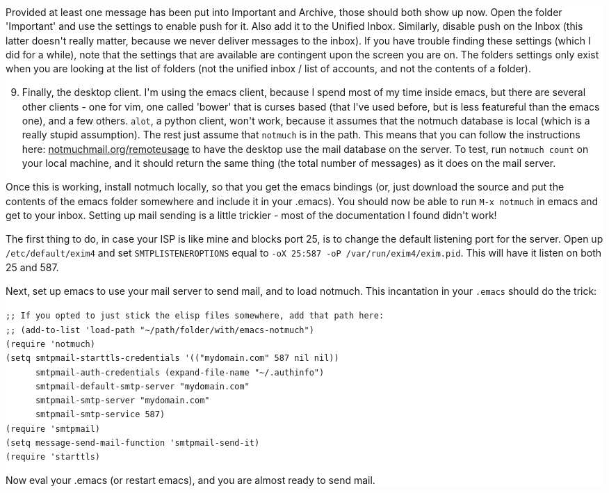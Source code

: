 Provided at least one message has been put into Important and Archive,
those should both show up now. Open the folder 'Important' and use the
settings to enable push for it. Also add it to the Unified
Inbox. Similarly, disable push on the Inbox (this latter doesn't
really matter, because we never deliver messages to the inbox). If you
have trouble finding these settings (which I did for a while), note
that the settings that are available are contingent upon the screen
you are on. The folders settings only exist when you are looking at
the list of folders (not the unified inbox / list of accounts, and not
the contents of a folder).

9. Finally, the desktop client. I'm using the emacs client, because I
spend most of my time inside emacs, but there are several other
clients - one for vim, one called 'bower' that is curses based (that
I've used before, but is less featureful than the emacs one), and a
few others. `alot`, a python client, won't work, because it assumes
that the notmuch database is local (which is a really stupid
assumption). The rest just assume that `notmuch` is in the path. This
means that you can follow the instructions here:
[notmuchmail.org/remoteusage](http://notmuchmail.org/remoteusage/) to
have the desktop use the mail database on the server. To test, run
`notmuch count` on your local machine, and it should return the same
thing (the total number of messages) as it does on the mail server.

Once this is working, install notmuch locally, so that you get the
emacs bindings (or, just download the source and put the contents of
the emacs folder somewhere and include it in your .emacs). You should
now be able to run `M-x notmuch` in emacs and get to your
inbox. Setting up mail sending is a little trickier - most of the
documentation I found didn't work!

The first thing to do, in case your ISP is like mine and blocks port 25, is to
change the default listening port for the server. Open up `/etc/default/exim4`
and set `SMTPLISTENEROPTIONS` equal to `-oX 25:587 -oP /var/run/exim4/exim.pid`.
This will have it listen on both 25 and 587.

Next, set up emacs to use your mail server to send mail, and to load
notmuch. This incantation in your `.emacs` should do the trick:

~~~~~
;; If you opted to just stick the elisp files somewhere, add that path here:
;; (add-to-list 'load-path "~/path/folder/with/emacs-notmuch")
(require 'notmuch)
(setq smtpmail-starttls-credentials '(("mydomain.com" 587 nil nil))
      smtpmail-auth-credentials (expand-file-name "~/.authinfo")
      smtpmail-default-smtp-server "mydomain.com"
      smtpmail-smtp-server "mydomain.com"
      smtpmail-smtp-service 587)
(require 'smtpmail)
(setq message-send-mail-function 'smtpmail-send-it)
(require 'starttls)
~~~~~

Now eval your .emacs (or restart emacs), and you are almost ready to send mail.
